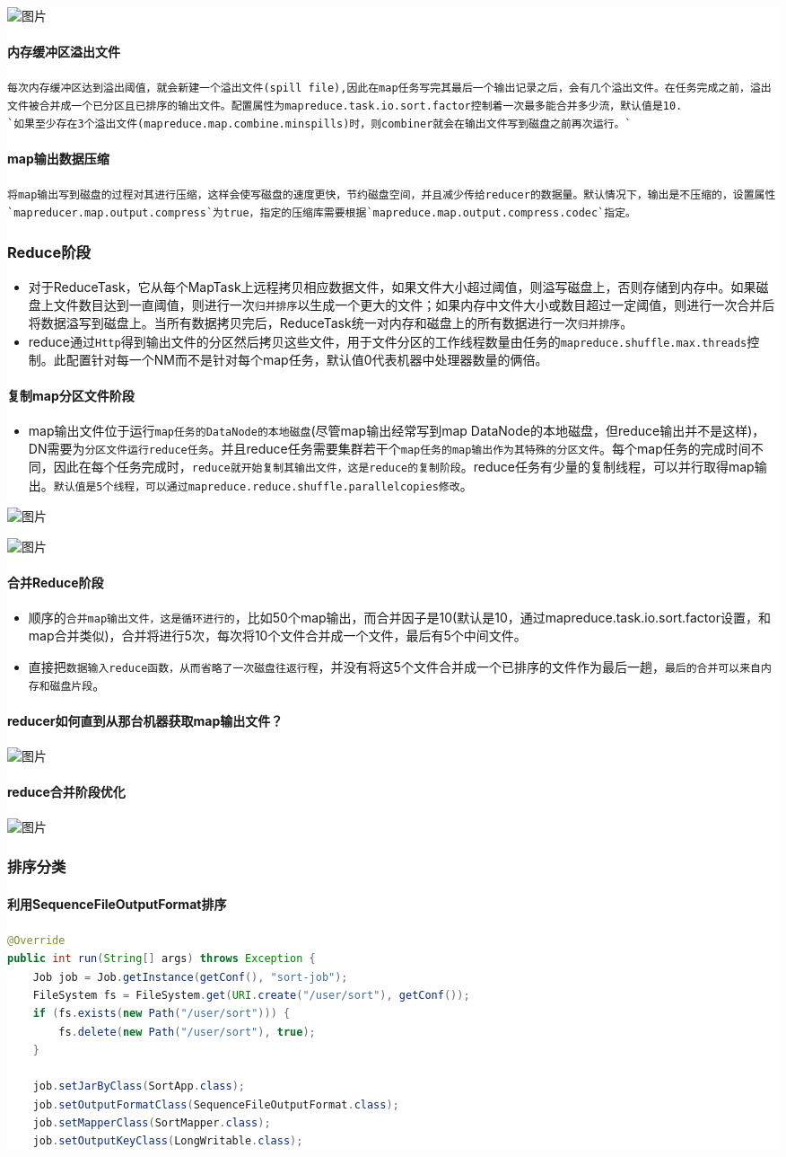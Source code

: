 ![图片](https://uploader.shimo.im/f/lxEGoRv0A9wsD5kx.png!thumbnail)

#### 内存缓冲区溢出文件

```
每次内存缓冲区达到溢出阈值，就会新建一个溢出文件(spill file),因此在map任务写完其最后一个输出记录之后，会有几个溢出文件。在任务完成之前，溢出文件被合并成一个已分区且已排序的输出文件。配置属性为mapreduce.task.io.sort.factor控制着一次最多能合并多少流，默认值是10.
`如果至少存在3个溢出文件(mapreduce.map.combine.minspills)时，则combiner就会在输出文件写到磁盘之前再次运行。`
```

#### map输出数据压缩

```
将map输出写到磁盘的过程对其进行压缩，这样会使写磁盘的速度更快，节约磁盘空间，并且减少传给reducer的数据量。默认情况下，输出是不压缩的，设置属性`mapreducer.map.output.compress`为true，指定的压缩库需要根据`mapreduce.map.output.compress.codec`指定。
```

### Reduce阶段

* 对于ReduceTask，它从每个MapTask上远程拷贝相应数据文件，如果文件大小超过阈值，则溢写磁盘上，否则存储到内存中。如果磁盘上文件数目达到一直阈值，则进行一次`归并排序`以生成一个更大的文件；如果内存中文件大小或数目超过一定阈值，则进行一次合并后将数据溢写到磁盘上。当所有数据拷贝完后，ReduceTask统一对内存和磁盘上的所有数据进行一次`归并排序`。
* reduce通过`Http`得到输出文件的分区然后拷贝这些文件，用于文件分区的工作线程数量由任务的`mapreduce.shuffle.max.threads`控制。此配置针对每一个NM而不是针对每个map任务，默认值0代表机器中处理器数量的俩倍。

#### 复制map分区文件阶段

* map输出文件位于运行`map任务的DataNode的本地磁盘`(尽管map输出经常写到map DataNode的本地磁盘，但reduce输出并不是这样)，DN需要为`分区文件运行reduce任务`。并且reduce任务需要集群若干个`map任务的map输出作为其特殊的分区文件`。每个map任务的完成时间不同，因此在每个任务完成时，`reduce就开始复制其输出文件，这是reduce的复制阶段`。reduce任务有少量的复制线程，可以并行取得map输出。`默认值是5个线程，可以通过mapreduce.reduce.shuffle.parallelcopies修改`。

![图片](https://uploader.shimo.im/f/nb0ogNGGjSY1SnLO.png!thumbnail)

![图片](https://uploader.shimo.im/f/e1yP81u0uqwHlyEo.png!thumbnail)

#### 合并Reduce阶段

* 顺序的`合并map输出文件，这是循环进行的`，比如50个map输出，而合并因子是10(默认是10，通过mapreduce.task.io.sort.factor设置，和map合并类似)，合并将进行5次，每次将10个文件合并成一个文件，最后有5个中间文件。

* 直接把`数据输入reduce函数，从而省略了一次磁盘往返行程`，并没有将这5个文件合并成一个已排序的文件作为最后一趟，`最后的合并可以来自内存和磁盘片段`。

#### reducer如何直到从那台机器获取map输出文件？

![图片](https://uploader.shimo.im/f/dpUqrzwksGsc30lq.png!thumbnail)

#### reduce合并阶段优化

![图片](https://uploader.shimo.im/f/gWkY70wYwh4W6rlo.png!thumbnail)

### 排序分类

#### 利用SequenceFileOutputFormat排序

```java
@Override
public int run(String[] args) throws Exception {
    Job job = Job.getInstance(getConf(), "sort-job");
    FileSystem fs = FileSystem.get(URI.create("/user/sort"), getConf());
    if (fs.exists(new Path("/user/sort"))) {
        fs.delete(new Path("/user/sort"), true);
    }

    job.setJarByClass(SortApp.class);
    job.setOutputFormatClass(SequenceFileOutputFormat.class);
    job.setMapperClass(SortMapper.class);
    job.setOutputKeyClass(LongWritable.class);
```